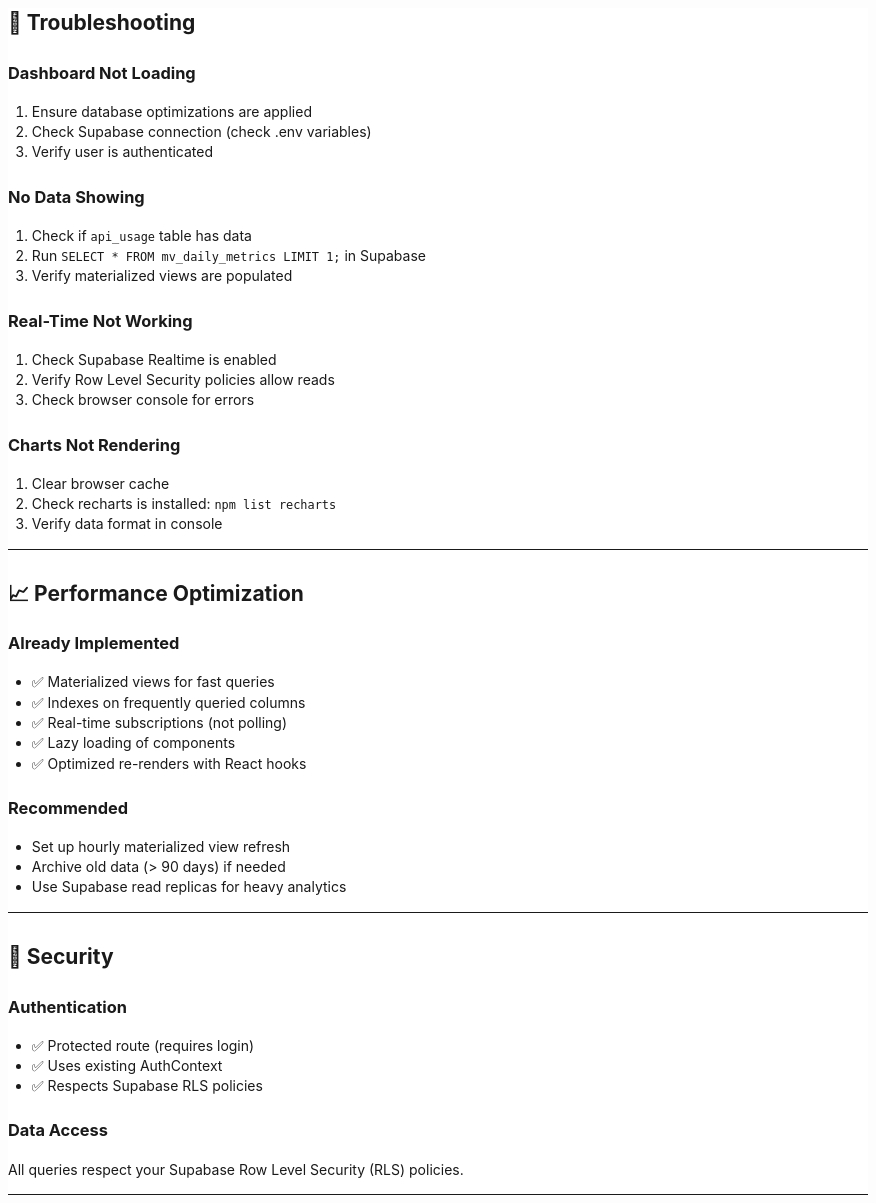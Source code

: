 ## 🐛 Troubleshooting

### Dashboard Not Loading
1. Ensure database optimizations are applied
2. Check Supabase connection (check .env variables)
3. Verify user is authenticated

### No Data Showing
1. Check if `api_usage` table has data
2. Run `SELECT * FROM mv_daily_metrics LIMIT 1;` in Supabase
3. Verify materialized views are populated

### Real-Time Not Working
1. Check Supabase Realtime is enabled
2. Verify Row Level Security policies allow reads
3. Check browser console for errors

### Charts Not Rendering
1. Clear browser cache
2. Check recharts is installed: `npm list recharts`
3. Verify data format in console

---

## 📈 Performance Optimization

### Already Implemented
- ✅ Materialized views for fast queries
- ✅ Indexes on frequently queried columns
- ✅ Real-time subscriptions (not polling)
- ✅ Lazy loading of components
- ✅ Optimized re-renders with React hooks

### Recommended
- Set up hourly materialized view refresh
- Archive old data (> 90 days) if needed
- Use Supabase read replicas for heavy analytics

---

## 🔐 Security

### Authentication
- ✅ Protected route (requires login)
- ✅ Uses existing AuthContext
- ✅ Respects Supabase RLS policies

### Data Access
All queries respect your Supabase Row Level Security (RLS) policies.

---